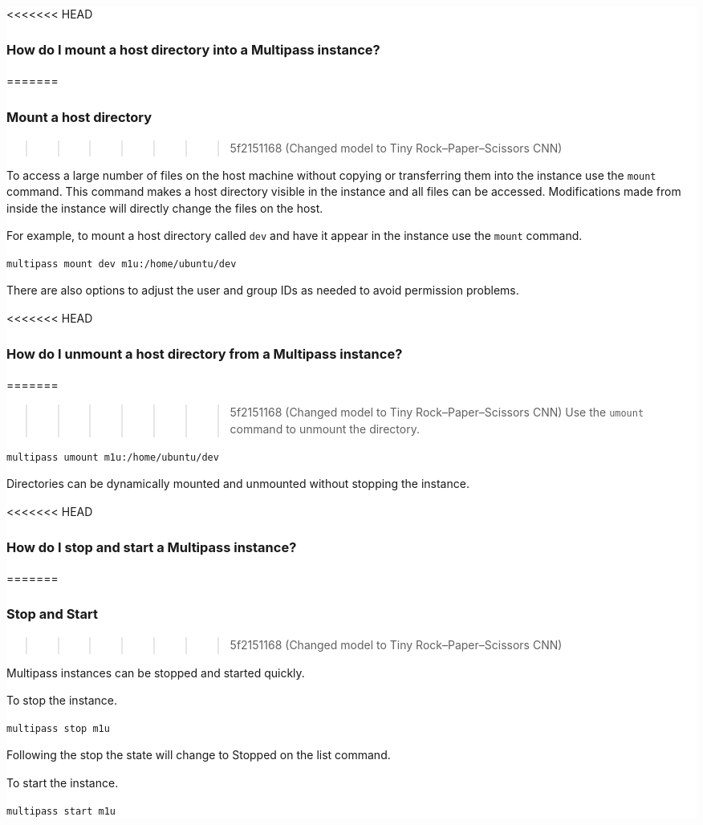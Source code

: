 <<<<<<< HEAD
### How do I mount a host directory into a Multipass instance?
=======
### Mount a host directory
>>>>>>> 5f2151168 (Changed model to Tiny Rock–Paper–Scissors CNN)

To access a large number of files on the host machine without copying or transferring them into the instance use the `mount` command. This command makes a host directory visible in the instance and all files can be accessed. Modifications made from inside the instance will directly change the files on the host.

For example, to mount a host directory called `dev` and have it appear in the instance use the `mount` command.

```console
multipass mount dev m1u:/home/ubuntu/dev
```

There are also options to adjust the user and group IDs as needed to avoid permission problems.

<<<<<<< HEAD
### How do I unmount a host directory from a Multipass instance?

=======
>>>>>>> 5f2151168 (Changed model to Tiny Rock–Paper–Scissors CNN)
Use the `umount` command to unmount the directory.

```console
multipass umount m1u:/home/ubuntu/dev
```

Directories can be dynamically mounted and unmounted without stopping the instance.

<<<<<<< HEAD
### How do I stop and start a Multipass instance?
=======
### Stop and Start
>>>>>>> 5f2151168 (Changed model to Tiny Rock–Paper–Scissors CNN)

Multipass instances can be stopped and started quickly.

To stop the instance.

```console
multipass stop m1u
```

Following the stop the state will change to Stopped on the list command.

To start the instance.

```console
multipass start m1u
```
